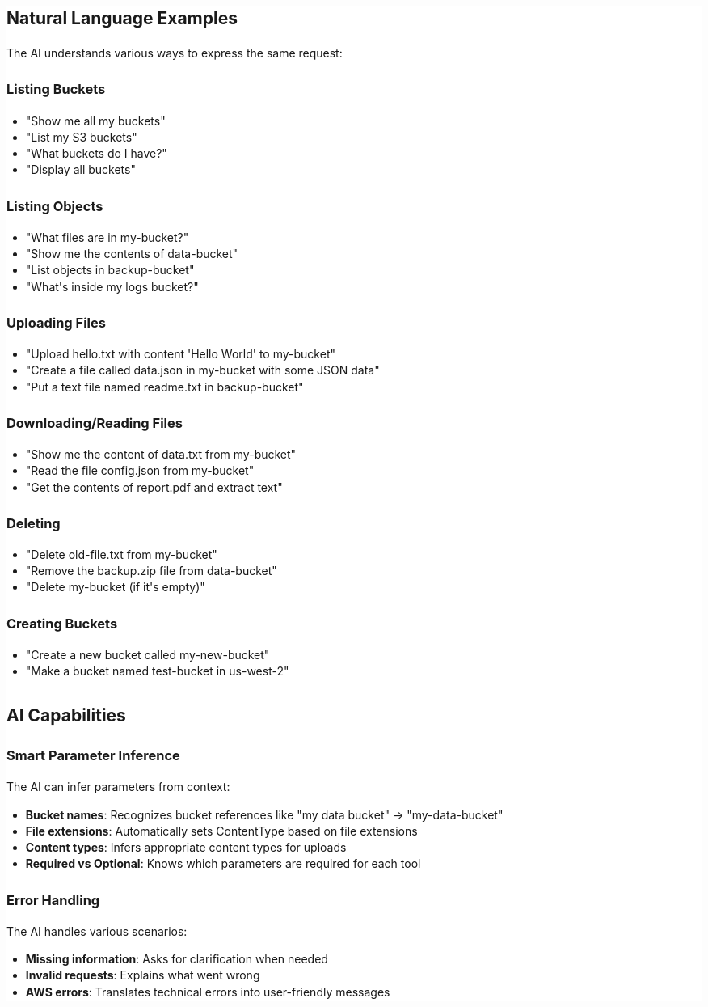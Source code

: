 ## Natural Language Examples

The AI understands various ways to express the same request:

### Listing Buckets
- "Show me all my buckets"
- "List my S3 buckets"
- "What buckets do I have?"
- "Display all buckets"

### Listing Objects
- "What files are in my-bucket?"
- "Show me the contents of data-bucket"
- "List objects in backup-bucket"
- "What's inside my logs bucket?"

### Uploading Files
- "Upload hello.txt with content 'Hello World' to my-bucket"
- "Create a file called data.json in my-bucket with some JSON data"
- "Put a text file named readme.txt in backup-bucket"

### Downloading/Reading Files
- "Show me the content of data.txt from my-bucket"
- "Read the file config.json from my-bucket"
- "Get the contents of report.pdf and extract text"

### Deleting
- "Delete old-file.txt from my-bucket"
- "Remove the backup.zip file from data-bucket"
- "Delete my-bucket (if it's empty)"

### Creating Buckets
- "Create a new bucket called my-new-bucket"
- "Make a bucket named test-bucket in us-west-2"

## AI Capabilities

### Smart Parameter Inference
The AI can infer parameters from context:
- **Bucket names**: Recognizes bucket references like "my data bucket" → "my-data-bucket"
- **File extensions**: Automatically sets ContentType based on file extensions
- **Content types**: Infers appropriate content types for uploads
- **Required vs Optional**: Knows which parameters are required for each tool

### Error Handling
The AI handles various scenarios:
- **Missing information**: Asks for clarification when needed
- **Invalid requests**: Explains what went wrong
- **AWS errors**: Translates technical errors into user-friendly messages
